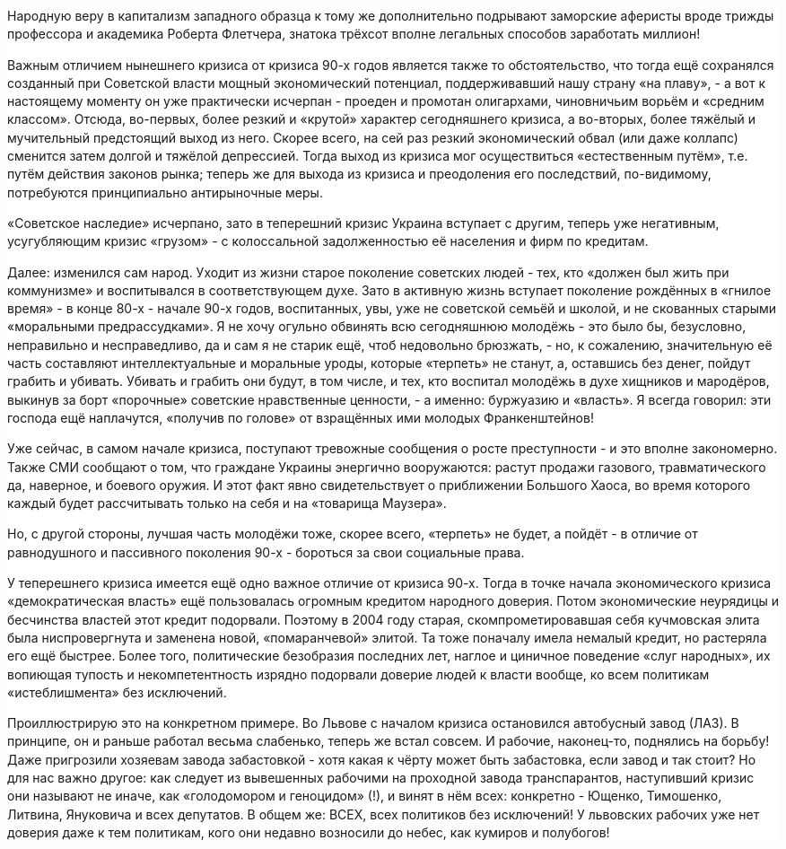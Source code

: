 Народную веру в капитализм западного образца к тому же дополнительно подрывают заморские аферисты вроде трижды профессора и академика Роберта Флетчера, знатока трёхсот вполне легальных способов заработать миллион!

Важным отличием нынешнего кризиса от кризиса 90-х годов является также то обстоятельство, что тогда ещё сохранялся созданный при Советской власти мощный экономический потенциал, поддерживавший нашу страну «на плаву», - а вот к настоящему моменту он уже практически исчерпан - проеден и промотан олигархами, чиновничьим ворьём и «средним классом». Отсюда, во-первых, более резкий и «крутой» характер сегодняшнего кризиса, а во-вторых, более тяжёлый и мучительный предстоящий выход из него. Скорее всего, на сей раз резкий экономический обвал (или даже коллапс) сменится затем долгой и тяжёлой депрессией. Тогда выход из кризиса мог осуществиться «естественным путём», т.е. путём действия законов рынка; теперь же для выхода из кризиса и преодоления его последствий, по-видимому, потребуются принципиально антирыночные меры.

«Советское наследие» исчерпано, зато в теперешний кризис Украина вступает с другим, теперь уже негативным, усугубляющим кризис «грузом» - с колоссальной задолженностью её населения и фирм по кредитам.

Далее: изменился сам народ. Уходит из жизни старое поколение советских людей - тех, кто «должен был жить при коммунизме» и воспитывался в соответствующем духе. Зато в активную жизнь вступает поколение рождённых в «гнилое время» - в конце 80-х - начале 90-х годов, воспитанных, увы, уже не советской семьёй и школой, и не скованных старыми «моральными предрассудками». Я не хочу огульно обвинять всю сегодняшнюю молодёжь - это было бы, безусловно, неправильно и несправедливо, да и сам я не старик ещё, чтоб недовольно брюзжать, - но, к сожалению, значительную её часть составляют интеллектуальные и моральные уроды, которые «терпеть» не станут, а, оставшись без денег, пойдут грабить и убивать. Убивать и грабить они будут, в том числе, и тех, кто воспитал молодёжь в духе хищников и мародёров, выкинув за борт «порочные» советские нравственные ценности, - а именно: буржуазию и «власть». Я всегда говорил: эти господа ещё наплачутся, «получив по голове» от взращённых ими молодых Франкенштейнов!

Уже сейчас, в самом начале кризиса, поступают тревожные сообщения о росте преступности - и это вполне закономерно. Также СМИ сообщают о том, что граждане Украины энергично вооружаются: растут продажи газового, травматического да, наверное, и боевого оружия. И этот факт явно свидетельствует о приближении Большого Хаоса, во время которого каждый будет рассчитывать только на себя и на «товарища Маузера».

Но, с другой стороны, лучшая часть молодёжи тоже, скорее всего, «терпеть» не будет, а пойдёт - в отличие от равнодушного и пассивного поколения 90-х - бороться за свои социальные права.

У теперешнего кризиса имеется ещё одно важное отличие от кризиса 90-х. Тогда в точке начала экономического кризиса «демократическая власть» ещё пользовалась огромным кредитом народного доверия. Потом экономические неурядицы и бесчинства властей этот кредит подорвали. Поэтому в 2004 году старая, скомпрометировавшая себя кучмовская элита была ниспровергнута и заменена новой, «помаранчевой» элитой. Та тоже поначалу имела немалый кредит, но растеряла его ещё быстрее. Более того, политические безобразия последних лет, наглое и циничное поведение «слуг народных», их вопиющая тупость и некомпетентность изрядно подорвали доверие людей к власти вообще, ко всем политикам «истеблишмента» без исключений.

Проиллюстрирую это на конкретном примере. Во Львове с началом кризиса остановился автобусный завод (ЛАЗ). В принципе, он и раньше работал весьма слабенько, теперь же встал совсем. И рабочие, наконец-то, поднялись на борьбу! Даже пригрозили хозяевам завода забастовкой - хотя какая к чёрту может быть забастовка, если завод и так стоит? Но для нас важно другое: как следует из вывешенных рабочими на проходной завода транспарантов, наступивший кризис они называют не иначе, как «голодомором и геноцидом» (!), и винят в нём всех: конкретно - Ющенко, Тимошенко, Литвина, Януковича и всех депутатов. В общем же: ВСЕХ, всех политиков без исключений! У львовских рабочих уже нет доверия даже к тем политикам, кого они недавно возносили до небес, как кумиров и полубогов!
